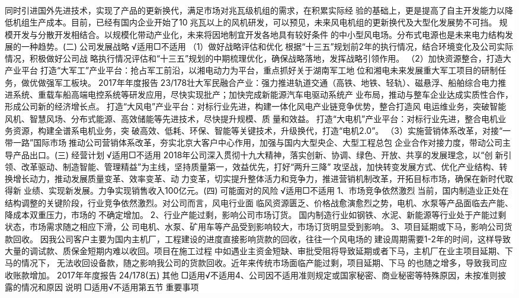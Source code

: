 同时引进国外先进技术，实现了产品的更新换代，满足市场对兆瓦级机组的需求，在积累实际经
验的基础上，更是提高了自主开发能力以降低机组生产成本。目前，已经有国内企业开始了10
兆瓦以上的风机研发，可以预见，未来风电机组的更新换代及大型化发展势不可挡。
规模开发与分散开发相结合。以规模化带动产业化，未来将因地制宜开发各地具有较好条件
的中小型风电场。分布式电源也是未来电力结构发展的一种趋势。(二)
公司发展战略
√适用□不适用
（1）做好战略评估和优化
根据“十三五”规划前2年的执行情况，结合环境变化及公司实际情况，积极做好公司战
略执行情况评估和“十三五”规划的中期梳理优化，确保战略落地，发挥战略引领作用。
（2）加快资源整合，打造大产业平台
打造“大军工”产业平台：抢占军工前沿，以湘电动力为平台，重点抓好关于湖南军工地
位和湘电未来发展重大军工项目的研制任务，做优做强军工板块。
2017年年度报告
23/178壮大军民融合产业：强力推进轨道交通（高铁、地铁、轻轨）、磁悬浮、船舶综合电力推
进系统、重载车船高端电控系统等研发应用，尽快实现批产；加快完成新能源汽车电驱动系统产
业布局，推动与整车企业达成实质性合作，形成公司新的经济增长点。
打造“大风电”产业平台：对标行业先进，构建一体化风电产业链竞争优势，整合打造风
电运维业务，突破智能风机、智慧风场、分布式能源、高效储能等先进技术，尽快提升规模、质
量和效益。
打造“大电机”产业平台：对标行业先进，整合电机业务资源，构建全谱系电机业务，突
破高效、低耗、环保、智能等关键技术，升级换代，打造“电机2.0”。
（3）实施营销体系改革，对接“一带一路”国际市场
推动公司营销体系改革，夯实北京大客户中心作用，加强与国内大型央企、大型工程总包
企业合作对接力度，带动公司主导产品出口。(三)
经营计划
√适用□不适用
2018年公司深入贯彻十九大精神，落实创新、协调、绿色、开放、共享的发展理念，以“创
新引领、改革驱动、制造智能、管理精益”为主线，坚持质量第一，效益优先，打好“两升三降”
攻坚战，加快转变发展方式、优化产业结构、转换增长动力，推动发展质量变革、效率变革、动
力变革，切实提升整体活力和竞争力，推进营销机制改革，开拓目标市场，确保在新时代取得新
业绩、实现新发展。力争实现销售收入100亿元。(四)
可能面对的风险
√适用□不适用
1、市场竞争依然激烈
当前，国内制造业正处在结构调整的关键阶段，行业竞争依然激烈。对公司而言，风电行业面
临风资源匮乏、价格战愈演愈烈之势，电机、水泵等产品面临去产能、降成本双重压力，市场的
不确定增加。
2、行业产能过剩，影响公司市场订货。
国内制造行业如钢铁、水泥、新能源等行业处于产能过剩状态，市场需求随之相应下滑，公
司电机、水泵、矿用车等产品受到影响较大，市场订货明显受到影响。
3、项目延期或下马，影响公司货款回收。
因我公司客户主要为国内主机厂，工程建设的进度直接影响货款的回收，往往一个风电场的
建设周期需要1-2年的时间，这样导致大量的调试款、质保金短期内难以收回。项目在施工过程
中如遇业主资金短缺、审批受阻将导致延期或者下马，主机厂在业主项目延期、下马的情况下，
无法收回设备款，随之影响我公司的货款回收。近年来传统市场面临产能过剩，项目延期、下马
的也随之增多，导致我司应收账款增加。
2017年年度报告
24/178(五)
其他
□适用√不适用4、公司因不适用准则规定或国家秘密、商业秘密等特殊原因，未按准则披露的情况和原因
说明
□适用√不适用第五节
重要事项